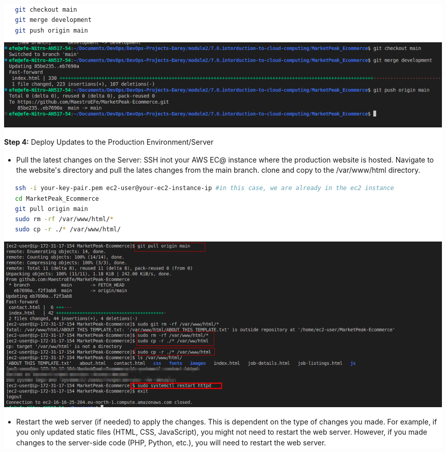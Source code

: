 ```bash
   git checkout main
   git merge development
   git push origin main
```

![git merge](img/8.4.machin-merge.png)

**Step 4:** Deploy Updates to the Production Environment/Server

- Pull the latest changes on the Server: SSH inot your AWS EC@ instance where the production website is hosted. Navigate to the website's directory and pull the lates changes from the main branch. clone and copy to the /var/www/html directory.

```bash
   ssh -i your-key-pair.pem ec2-user@your-ec2-instance-ip #in this case, we are already in the ec2 instance
   cd MarketPeak_Ecommerce
   git pull origin main
   sudo rm -rf /var/www/html/*
   sudo cp -r ./* /var/www/html/
```
![git pull](img/9.1.cicd.png)

- Restart the web server (if needed) to apply the changes. This is dependent on the type of changes you made. For example, if you only updated static files (HTML, CSS, JavaScript), you might not need to restart the web server. However, if you made changes to the server-side code (PHP, Python, etc.), you will need to restart the web server.
